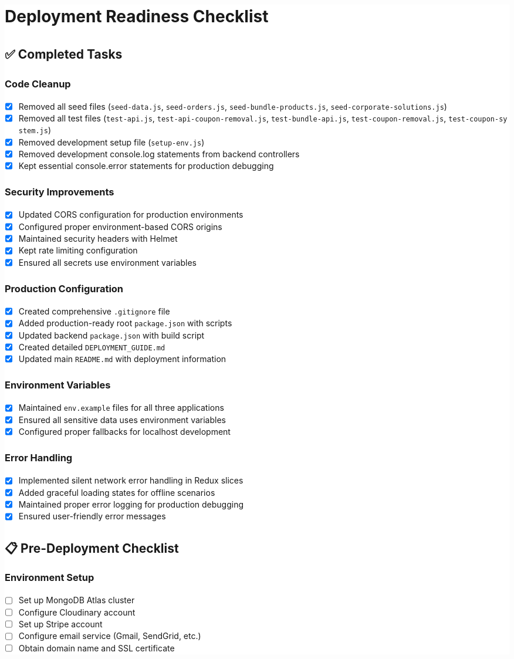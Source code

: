 # Deployment Readiness Checklist

## ✅ Completed Tasks

### Code Cleanup
- [x] Removed all seed files (`seed-data.js`, `seed-orders.js`, `seed-bundle-products.js`, `seed-corporate-solutions.js`)
- [x] Removed all test files (`test-api.js`, `test-api-coupon-removal.js`, `test-bundle-api.js`, `test-coupon-removal.js`, `test-coupon-system.js`)
- [x] Removed development setup file (`setup-env.js`)
- [x] Removed development console.log statements from backend controllers
- [x] Kept essential console.error statements for production debugging

### Security Improvements
- [x] Updated CORS configuration for production environments
- [x] Configured proper environment-based CORS origins
- [x] Maintained security headers with Helmet
- [x] Kept rate limiting configuration
- [x] Ensured all secrets use environment variables

### Production Configuration
- [x] Created comprehensive `.gitignore` file
- [x] Added production-ready root `package.json` with scripts
- [x] Updated backend `package.json` with build script
- [x] Created detailed `DEPLOYMENT_GUIDE.md`
- [x] Updated main `README.md` with deployment information

### Environment Variables
- [x] Maintained `env.example` files for all three applications
- [x] Ensured all sensitive data uses environment variables
- [x] Configured proper fallbacks for localhost development

### Error Handling
- [x] Implemented silent network error handling in Redux slices
- [x] Added graceful loading states for offline scenarios
- [x] Maintained proper error logging for production debugging
- [x] Ensured user-friendly error messages

## 📋 Pre-Deployment Checklist

### Environment Setup
- [ ] Set up MongoDB Atlas cluster
- [ ] Configure Cloudinary account
- [ ] Set up Stripe account
- [ ] Configure email service (Gmail, SendGrid, etc.)
- [ ] Obtain domain name and SSL certificate
